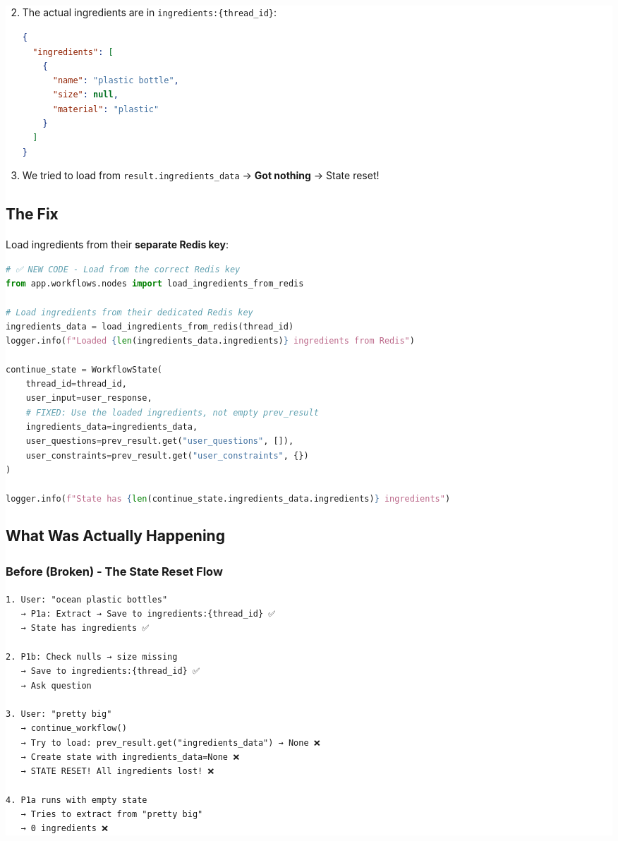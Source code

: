 2. The actual ingredients are in `ingredients:{thread_id}`:
   ```json
   {
     "ingredients": [
       {
         "name": "plastic bottle",
         "size": null,
         "material": "plastic"
       }
     ]
   }
   ```

3. We tried to load from `result.ingredients_data` → **Got nothing** → State reset!

## The Fix

Load ingredients from their **separate Redis key**:

```python
# ✅ NEW CODE - Load from the correct Redis key
from app.workflows.nodes import load_ingredients_from_redis

# Load ingredients from their dedicated Redis key
ingredients_data = load_ingredients_from_redis(thread_id)
logger.info(f"Loaded {len(ingredients_data.ingredients)} ingredients from Redis")

continue_state = WorkflowState(
    thread_id=thread_id,
    user_input=user_response,
    # FIXED: Use the loaded ingredients, not empty prev_result
    ingredients_data=ingredients_data,
    user_questions=prev_result.get("user_questions", []),
    user_constraints=prev_result.get("user_constraints", {})
)

logger.info(f"State has {len(continue_state.ingredients_data.ingredients)} ingredients")
```

## What Was Actually Happening

### Before (Broken) - The State Reset Flow
```
1. User: "ocean plastic bottles"
   → P1a: Extract → Save to ingredients:{thread_id} ✅
   → State has ingredients ✅

2. P1b: Check nulls → size missing
   → Save to ingredients:{thread_id} ✅
   → Ask question

3. User: "pretty big"
   → continue_workflow()
   → Try to load: prev_result.get("ingredients_data") → None ❌
   → Create state with ingredients_data=None ❌
   → STATE RESET! All ingredients lost! ❌

4. P1a runs with empty state
   → Tries to extract from "pretty big"
   → 0 ingredients ❌
```
